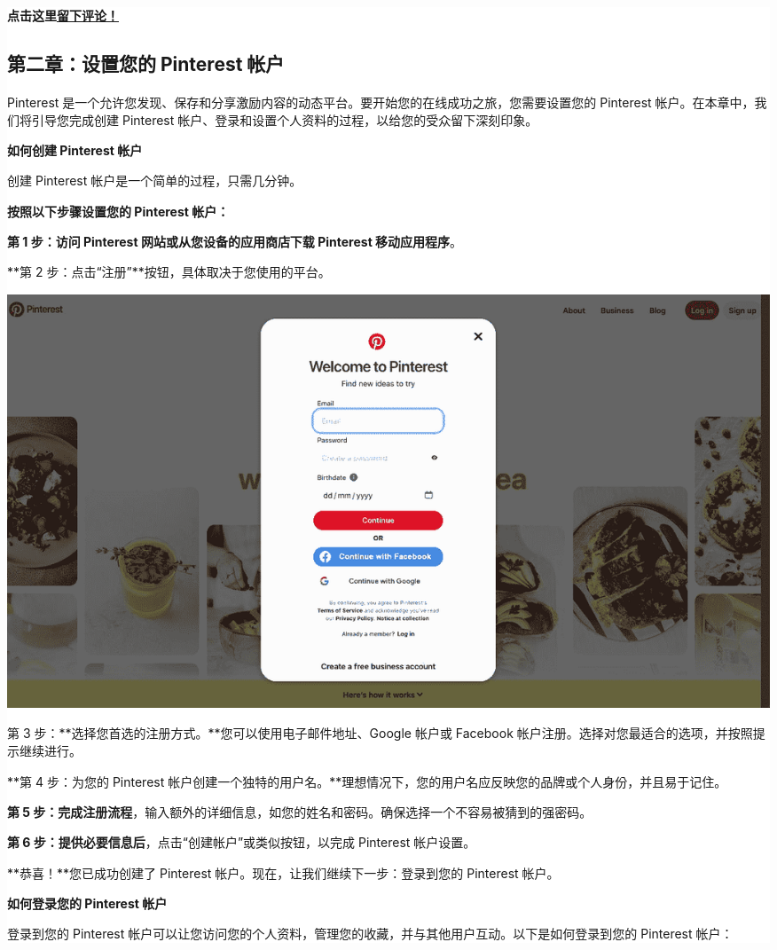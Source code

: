 **点击这里**[**留下评论！**](https://www.amazon.com/dp/B0BY33BPFW)

## 第二章：设置您的 Pinterest 帐户

Pinterest 是一个允许您发现、保存和分享激励内容的动态平台。要开始您的在线成功之旅，您需要设置您的 Pinterest 帐户。在本章中，我们将引导您完成创建 Pinterest 帐户、登录和设置个人资料的过程，以给您的受众留下深刻印象。

**如何创建 Pinterest 帐户**

创建 Pinterest 帐户是一个简单的过程，只需几分钟。

**按照以下步骤设置您的 Pinterest 帐户：**

**第 1 步：访问 Pinterest 网站或从您设备的应用商店下载 Pinterest 移动应用程序**。

**第 2 步：点击“注册”**按钮，具体取决于您使用的平台。

![](img/02-mlnr-ol-Image00002.jpg)

第 3 步：**选择您首选的注册方式。**您可以使用电子邮件地址、Google 帐户或 Facebook 帐户注册。选择对您最适合的选项，并按照提示继续进行。

**第 4 步：为您的 Pinterest 帐户创建一个独特的用户名。**理想情况下，您的用户名应反映您的品牌或个人身份，并且易于记住。

**第 5 步：完成注册流程**，输入额外的详细信息，如您的姓名和密码。确保选择一个不容易被猜到的强密码。

**第 6 步：提供必要信息后**，点击“创建帐户”或类似按钮，以完成 Pinterest 帐户设置。

**恭喜！**您已成功创建了 Pinterest 帐户。现在，让我们继续下一步：登录到您的 Pinterest 帐户。

**如何登录您的 Pinterest 帐户**

登录到您的 Pinterest 帐户可以让您访问您的个人资料，管理您的收藏，并与其他用户互动。以下是如何登录到您的 Pinterest 帐户：
